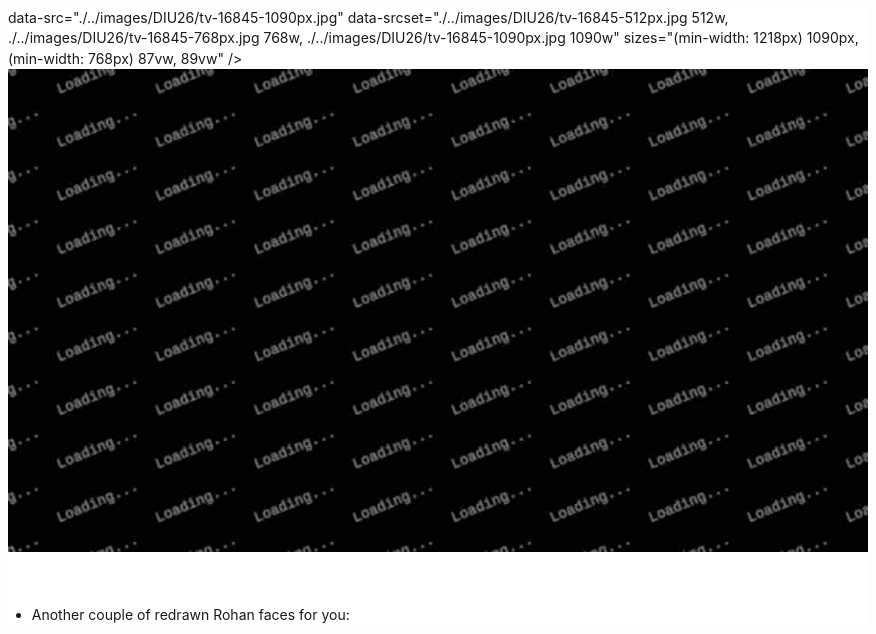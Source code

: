   data-src="./../images/DIU26/tv-16845-1090px.jpg"
  data-srcset="./../images/DIU26/tv-16845-512px.jpg 512w,
  ./../images/DIU26/tv-16845-768px.jpg 768w,
  ./../images/DIU26/tv-16845-1090px.jpg 1090w"
  sizes="(min-width: 1218px) 1090px,
  (min-width: 768px) 87vw,
  89vw" />
 <img width="100%" height="100%" class="lazyload" src="./../images/loading.jpg"
  data-src="./../images/DIU26/bd-16845-1090px.jpg"
  data-srcset="./../images/DIU26/bd-16845-512px.jpg 512w,
  ./../images/DIU26/bd-16845-768px.jpg 768w,
  ./../images/DIU26/bd-16845-1090px.jpg 1090w"
  sizes="(min-width: 1218px) 1090px,
  (min-width: 768px) 87vw,
  89vw" />
</div>

<br>

- Another couple of redrawn Rohan faces for you:

<div id="container1" class="twentytwenty-container">